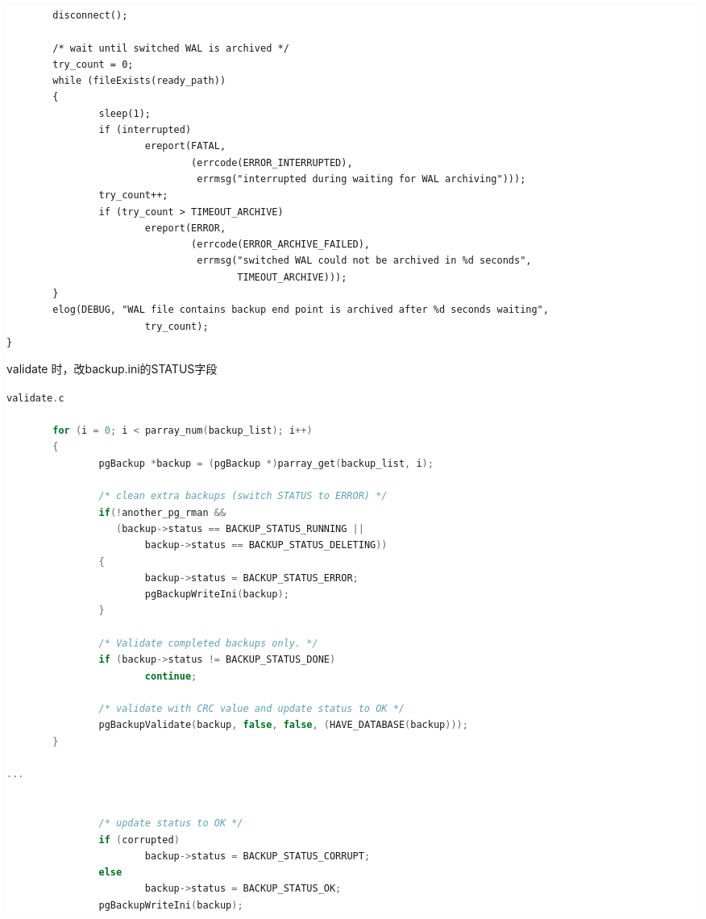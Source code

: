 ```LANG
        disconnect();  
  
        /* wait until switched WAL is archived */  
        try_count = 0;  
        while (fileExists(ready_path))  
        {  
                sleep(1);  
                if (interrupted)  
                        ereport(FATAL,  
                                (errcode(ERROR_INTERRUPTED),  
                                 errmsg("interrupted during waiting for WAL archiving")));  
                try_count++;  
                if (try_count > TIMEOUT_ARCHIVE)  
                        ereport(ERROR,  
                                (errcode(ERROR_ARCHIVE_FAILED),  
                                 errmsg("switched WAL could not be archived in %d seconds",  
                                        TIMEOUT_ARCHIVE)));  
        }  
        elog(DEBUG, "WAL file contains backup end point is archived after %d seconds waiting",  
                        try_count);  
}  

```


validate 时，改backup.ini的STATUS字段  

```cpp
validate.c  
  
        for (i = 0; i < parray_num(backup_list); i++)  
        {  
                pgBackup *backup = (pgBackup *)parray_get(backup_list, i);  
  
                /* clean extra backups (switch STATUS to ERROR) */  
                if(!another_pg_rman &&  
                   (backup->status == BACKUP_STATUS_RUNNING ||  
                        backup->status == BACKUP_STATUS_DELETING))  
                {  
                        backup->status = BACKUP_STATUS_ERROR;  
                        pgBackupWriteIni(backup);  
                }  
  
                /* Validate completed backups only. */  
                if (backup->status != BACKUP_STATUS_DONE)  
                        continue;  
  
                /* validate with CRC value and update status to OK */  
                pgBackupValidate(backup, false, false, (HAVE_DATABASE(backup)));  
        }  
  
...  
  
  
                /* update status to OK */  
                if (corrupted)  
                        backup->status = BACKUP_STATUS_CORRUPT;  
                else  
                        backup->status = BACKUP_STATUS_OK;  
                pgBackupWriteIni(backup);  

```

